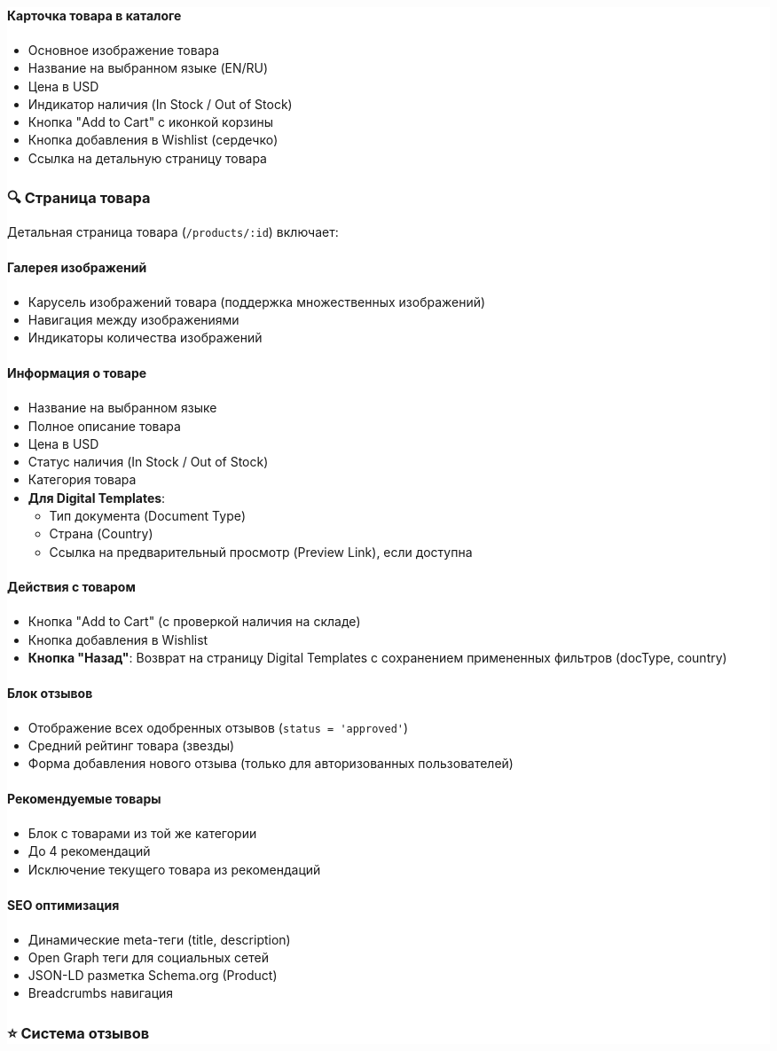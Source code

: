 #### Карточка товара в каталоге
- Основное изображение товара
- Название на выбранном языке (EN/RU)
- Цена в USD
- Индикатор наличия (In Stock / Out of Stock)
- Кнопка "Add to Cart" с иконкой корзины
- Кнопка добавления в Wishlist (сердечко)
- Ссылка на детальную страницу товара

### 🔍 Страница товара

Детальная страница товара (`/products/:id`) включает:

#### Галерея изображений
- Карусель изображений товара (поддержка множественных изображений)
- Навигация между изображениями
- Индикаторы количества изображений

#### Информация о товаре
- Название на выбранном языке
- Полное описание товара
- Цена в USD
- Статус наличия (In Stock / Out of Stock)
- Категория товара
- **Для Digital Templates**:
  - Тип документа (Document Type)
  - Страна (Country)
  - Ссылка на предварительный просмотр (Preview Link), если доступна

#### Действия с товаром
- Кнопка "Add to Cart" (с проверкой наличия на складе)
- Кнопка добавления в Wishlist
- **Кнопка "Назад"**: Возврат на страницу Digital Templates с сохранением примененных фильтров (docType, country)

#### Блок отзывов
- Отображение всех одобренных отзывов (`status = 'approved'`)
- Средний рейтинг товара (звезды)
- Форма добавления нового отзыва (только для авторизованных пользователей)

#### Рекомендуемые товары
- Блок с товарами из той же категории
- До 4 рекомендаций
- Исключение текущего товара из рекомендаций

#### SEO оптимизация
- Динамические meta-теги (title, description)
- Open Graph теги для социальных сетей
- JSON-LD разметка Schema.org (Product)
- Breadcrumbs навигация

### ⭐ Система отзывов
